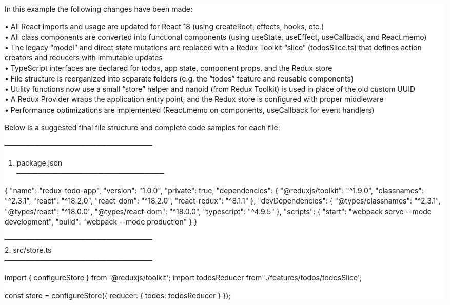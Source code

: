 In this example the following changes have been made:

• All React imports and usage are updated for React 18 (using createRoot, effects, hooks, etc.)  
• All class components are converted into functional components (using useState, useEffect, useCallback, and React.memo)  
• The legacy “model” and direct state mutations are replaced with a Redux Toolkit “slice” (todosSlice.ts) that defines action creators and reducers with immutable updates  
• TypeScript interfaces are declared for todos, app state, component props, and the Redux store  
• File structure is reorganized into separate folders (e.g. the “todos” feature and reusable components)  
• Utility functions now use a small “store” helper and nanoid (from Redux Toolkit) is used in place of the old custom UUID  
• A Redux Provider wraps the application entry point, and the Redux store is configured with proper middleware  
• Performance optimizations are implemented (React.memo on components, useCallback for event handlers)  

Below is a suggested final file structure and complete code samples for each file:

─────────────────────────────  
1. package.json  
─────────────────────────────

{
  "name": "redux-todo-app",
  "version": "1.0.0",
  "private": true,
  "dependencies": {
    "@reduxjs/toolkit": "^1.9.0",
    "classnames": "^2.3.1",
    "react": "^18.2.0",
    "react-dom": "^18.2.0",
    "react-redux": "^8.1.1"
  },
  "devDependencies": {
    "@types/classnames": "^2.3.1",
    "@types/react": "^18.0.0",
    "@types/react-dom": "^18.0.0",
    "typescript": "^4.9.5"
  },
  "scripts": {
    "start": "webpack serve --mode development",
    "build": "webpack --mode production"
  }
}

─────────────────────────────  
2. src/store.ts  
─────────────────────────────

import { configureStore } from '@reduxjs/toolkit';
import todosReducer from './features/todos/todosSlice';

const store = configureStore({
  reducer: {
    todos: todosReducer
  }
});

